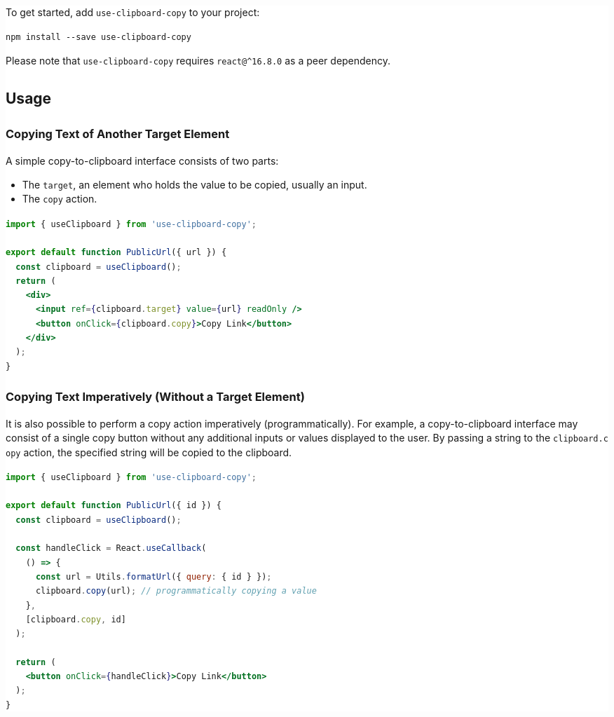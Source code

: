 To get started, add `use-clipboard-copy` to your project:

```
npm install --save use-clipboard-copy
```

Please note that `use-clipboard-copy` requires `react@^16.8.0` as a peer dependency.

## Usage

### Copying Text of Another Target Element

A simple copy-to-clipboard interface consists of two parts:

- The `target`, an element who holds the value to be copied, usually an input.
- The `copy` action.

```jsx
import { useClipboard } from 'use-clipboard-copy';

export default function PublicUrl({ url }) {
  const clipboard = useClipboard();
  return (
    <div>
      <input ref={clipboard.target} value={url} readOnly />
      <button onClick={clipboard.copy}>Copy Link</button>
    </div>
  );
}
```

### Copying Text Imperatively (Without a Target Element)

It is also possible to perform a copy action imperatively (programmatically). For example, a copy-to-clipboard interface may consist of a single copy button without any additional inputs or values displayed to the user. By passing a string to the `clipboard.copy` action, the specified string will be copied to the clipboard.

```jsx
import { useClipboard } from 'use-clipboard-copy';

export default function PublicUrl({ id }) {
  const clipboard = useClipboard();

  const handleClick = React.useCallback(
    () => {
      const url = Utils.formatUrl({ query: { id } });
      clipboard.copy(url); // programmatically copying a value
    },
    [clipboard.copy, id]
  );

  return (
    <button onClick={handleClick}>Copy Link</button>
  );
}
```

